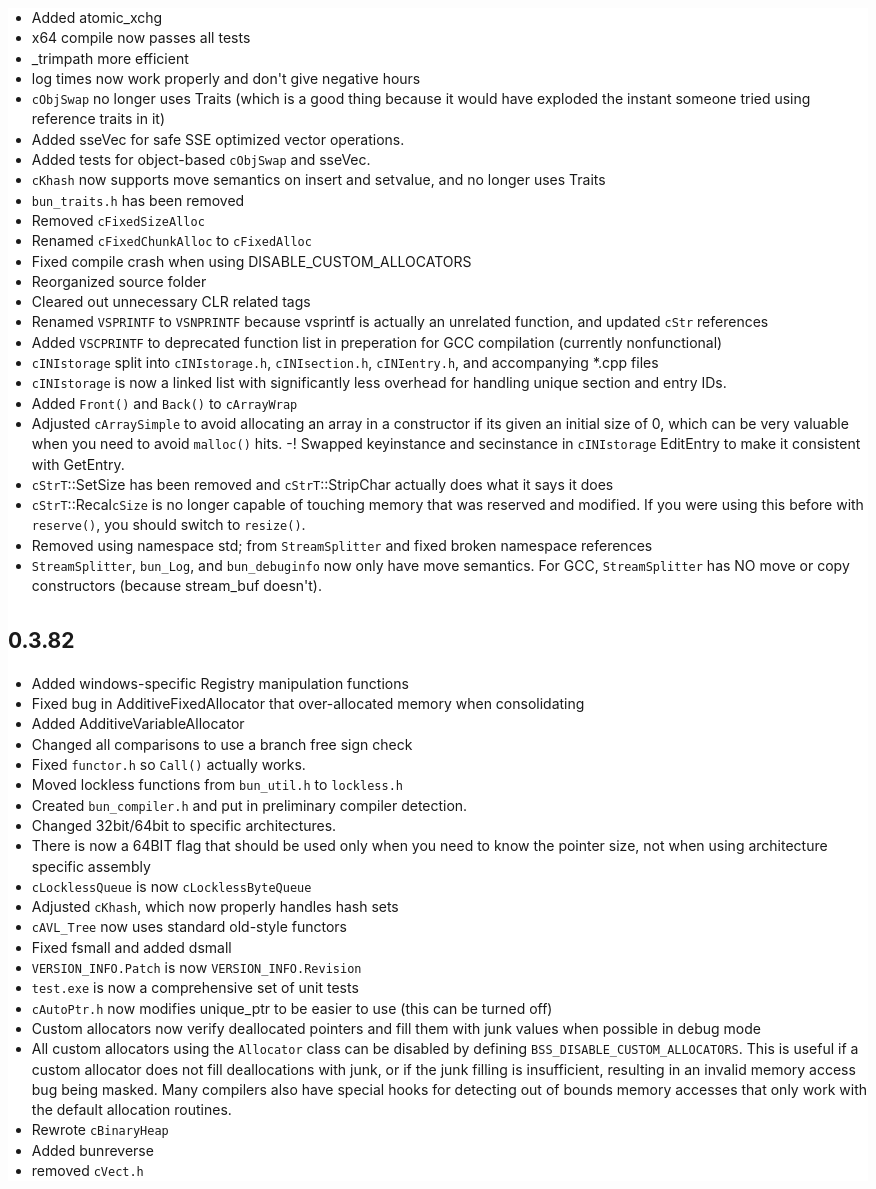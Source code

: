- Added atomic_xchg
- x64 compile now passes all tests
- _trimpath more efficient
- log times now work properly and don't give negative hours
- `cObjSwap` no longer uses Traits (which is a good thing because it would have exploded the instant someone tried using reference traits in it)
- Added sseVec for safe SSE optimized vector operations.
- Added tests for object-based `cObjSwap` and sseVec.
- `cKhash` now supports move semantics on insert and setvalue, and no longer uses Traits
- `bun_traits.h` has been removed
- Removed `cFixedSizeAlloc`
- Renamed `cFixedChunkAlloc` to `cFixedAlloc`
- Fixed compile crash when using DISABLE_CUSTOM_ALLOCATORS
- Reorganized source folder
- Cleared out unnecessary CLR related tags
- Renamed `VSPRINTF` to `VSNPRINTF` because vsprintf is actually an unrelated function, and updated `cStr` references
- Added `VSCPRINTF` to deprecated function list in preperation for GCC compilation (currently nonfunctional)
- `cINIstorage` split into `cINIstorage.h`, `cINIsection.h`, `cINIentry.h`, and accompanying *.cpp files
- `cINIstorage` is now a linked list with significantly less overhead for handling unique section and entry IDs.
- Added `Front()` and `Back()` to `cArrayWrap`
- Adjusted `cArraySimple` to avoid allocating an array in a constructor if its given an initial size of 0, which can be very valuable when you need to avoid `malloc()` hits.
-! Swapped keyinstance and secinstance in `cINIstorage` EditEntry to make it consistent with GetEntry.
- `cStrT`::SetSize has been removed and `cStrT`::StripChar actually does what it says it does
- `cStrT`::Recal`cSize` is no longer capable of touching memory that was reserved and modified. If you were using this before with `reserve()`, you should switch to `resize()`.
- Removed using namespace std; from `StreamSplitter` and fixed broken namespace references
- `StreamSplitter`, `bun_Log`, and `bun_debuginfo` now only have move semantics. For GCC, `StreamSplitter` has NO move or copy constructors (because stream_buf doesn't).

## 0.3.82
- Added windows-specific Registry manipulation functions
- Fixed bug in AdditiveFixedAllocator that over-allocated memory when consolidating
- Added AdditiveVariableAllocator
- Changed all comparisons to use a branch free sign check
- Fixed `functor.h` so `Call()` actually works.
- Moved lockless functions from `bun_util.h` to `lockless.h`
- Created `bun_compiler.h` and put in preliminary compiler detection.
- Changed 32bit/64bit to specific architectures.
- There is now a 64BIT flag that should be used only when you need to know the pointer size, not when using architecture specific assembly
- `cLocklessQueue` is now `cLocklessByteQueue`
- Adjusted `cKhash`, which now properly handles hash sets
- `cAVL_Tree` now uses standard old-style functors
- Fixed fsmall and added dsmall
- `VERSION_INFO.Patch` is now `VERSION_INFO.Revision`
- `test.exe` is now a comprehensive set of unit tests
- `cAutoPtr.h` now modifies unique_ptr to be easier to use (this can be turned off)
- Custom allocators now verify deallocated pointers and fill them with junk values when possible in debug mode
- All custom allocators using the `Allocator` class can be disabled by defining `BSS_DISABLE_CUSTOM_ALLOCATORS`. This is useful if a custom allocator does not fill deallocations with junk, or if the junk filling is insufficient, resulting in an invalid memory access bug being masked. Many compilers also have special hooks for detecting out of bounds memory accesses that only work with the default allocation routines.
- Rewrote `cBinaryHeap`
- Added bunreverse
- removed `cVect.h`
